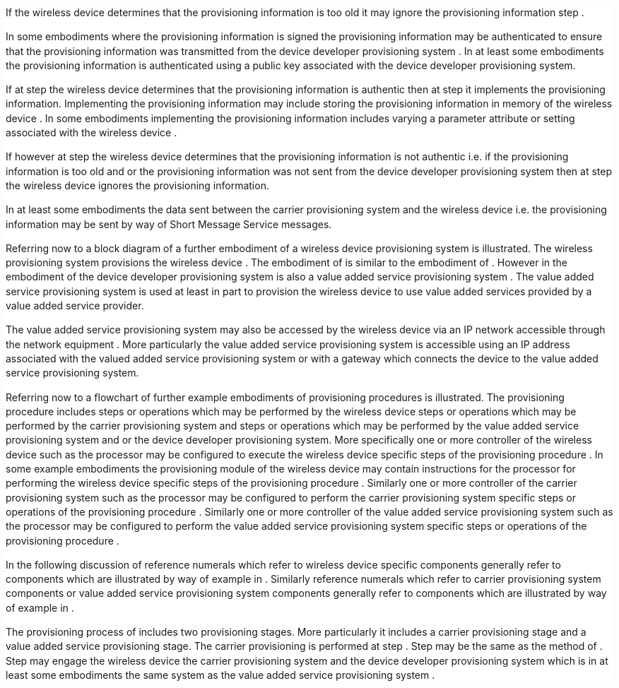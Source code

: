 If the wireless device determines that the provisioning information is too old it may ignore the provisioning information step .

In some embodiments where the provisioning information is signed the provisioning information may be authenticated to ensure that the provisioning information was transmitted from the device developer provisioning system . In at least some embodiments the provisioning information is authenticated using a public key associated with the device developer provisioning system.

If at step the wireless device determines that the provisioning information is authentic then at step it implements the provisioning information. Implementing the provisioning information may include storing the provisioning information in memory of the wireless device . In some embodiments implementing the provisioning information includes varying a parameter attribute or setting associated with the wireless device .

If however at step the wireless device determines that the provisioning information is not authentic i.e. if the provisioning information is too old and or the provisioning information was not sent from the device developer provisioning system then at step the wireless device ignores the provisioning information.

In at least some embodiments the data sent between the carrier provisioning system and the wireless device i.e. the provisioning information may be sent by way of Short Message Service messages.

Referring now to a block diagram of a further embodiment of a wireless device provisioning system is illustrated. The wireless provisioning system provisions the wireless device . The embodiment of is similar to the embodiment of . However in the embodiment of the device developer provisioning system is also a value added service provisioning system . The value added service provisioning system is used at least in part to provision the wireless device to use value added services provided by a value added service provider.

The value added service provisioning system may also be accessed by the wireless device via an IP network accessible through the network equipment . More particularly the value added service provisioning system is accessible using an IP address associated with the valued added service provisioning system or with a gateway which connects the device to the value added service provisioning system.

Referring now to a flowchart of further example embodiments of provisioning procedures is illustrated. The provisioning procedure includes steps or operations which may be performed by the wireless device steps or operations which may be performed by the carrier provisioning system and steps or operations which may be performed by the value added service provisioning system and or the device developer provisioning system. More specifically one or more controller of the wireless device such as the processor may be configured to execute the wireless device specific steps of the provisioning procedure . In some example embodiments the provisioning module of the wireless device may contain instructions for the processor for performing the wireless device specific steps of the provisioning procedure . Similarly one or more controller of the carrier provisioning system such as the processor may be configured to perform the carrier provisioning system specific steps or operations of the provisioning procedure . Similarly one or more controller of the value added service provisioning system such as the processor may be configured to perform the value added service provisioning system specific steps or operations of the provisioning procedure .

In the following discussion of reference numerals which refer to wireless device specific components generally refer to components which are illustrated by way of example in . Similarly reference numerals which refer to carrier provisioning system components or value added service provisioning system components generally refer to components which are illustrated by way of example in .

The provisioning process of includes two provisioning stages. More particularly it includes a carrier provisioning stage and a value added service provisioning stage. The carrier provisioning is performed at step . Step may be the same as the method of . Step may engage the wireless device the carrier provisioning system and the device developer provisioning system which is in at least some embodiments the same system as the value added service provisioning system .
